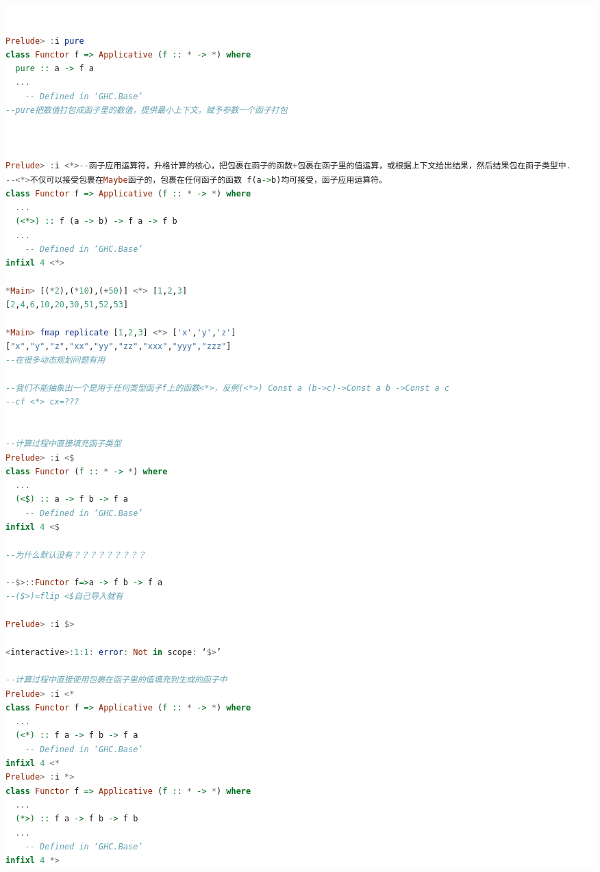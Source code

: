 ```haskell


Prelude> :i pure
class Functor f => Applicative (f :: * -> *) where
  pure :: a -> f a
  ...
  	-- Defined in ‘GHC.Base’
--pure把数值打包成函子里的数值，提供最小上下文，赋予参数一个函子打包



Prelude> :i <*>--函子应用运算符，升格计算的核心，把包裹在函子的函数+包裹在函子里的值运算，或根据上下文给出结果，然后结果包在函子类型中.
--<*>不仅可以接受包裹在Maybe函子的，包裹在任何函子的函数 f(a->b)均可接受，函子应用运算符。
class Functor f => Applicative (f :: * -> *) where
  ...
  (<*>) :: f (a -> b) -> f a -> f b
  ...
  	-- Defined in ‘GHC.Base’
infixl 4 <*>

*Main> [(*2),(*10),(+50)] <*> [1,2,3]
[2,4,6,10,20,30,51,52,53]

*Main> fmap replicate [1,2,3] <*> ['x','y','z']
["x","y","z","xx","yy","zz","xxx","yyy","zzz"]
--在很多动态规划问题有用

--我们不能抽象出一个是用于任何类型函子f上的函数<*>，反例(<*>) Const a (b->c)->Const a b ->Const a c
--cf <*> cx=???


--计算过程中直接填充函子类型
Prelude> :i <$
class Functor (f :: * -> *) where
  ...
  (<$) :: a -> f b -> f a
  	-- Defined in ‘GHC.Base’
infixl 4 <$

--为什么默认没有？？？？？？？？？

--$>::Functor f=>a -> f b -> f a
--($>)=flip <$自己导入就有

Prelude> :i $>

<interactive>:1:1: error: Not in scope: ‘$>’

--计算过程中直接使用包裹在函子里的值填充到生成的函子中
Prelude> :i <*
class Functor f => Applicative (f :: * -> *) where
  ...
  (<*) :: f a -> f b -> f a
  	-- Defined in ‘GHC.Base’
infixl 4 <*
Prelude> :i *>
class Functor f => Applicative (f :: * -> *) where
  ...
  (*>) :: f a -> f b -> f b
  ...
  	-- Defined in ‘GHC.Base’
infixl 4 *>

```